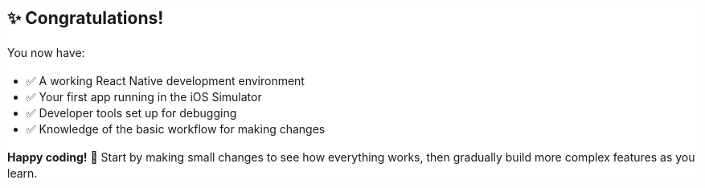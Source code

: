## ✨ **Congratulations!**

You now have:
- ✅ A working React Native development environment
- ✅ Your first app running in the iOS Simulator  
- ✅ Developer tools set up for debugging
- ✅ Knowledge of the basic workflow for making changes

**Happy coding!** 🎉 Start by making small changes to see how everything works, then gradually build more complex features as you learn.
